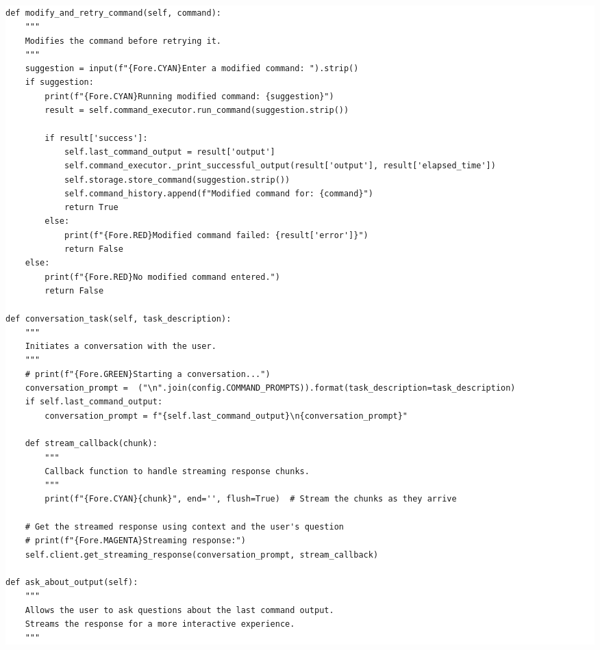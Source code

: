     def modify_and_retry_command(self, command):
        """
        Modifies the command before retrying it.
        """
        suggestion = input(f"{Fore.CYAN}Enter a modified command: ").strip()
        if suggestion:
            print(f"{Fore.CYAN}Running modified command: {suggestion}")
            result = self.command_executor.run_command(suggestion.strip())
            
            if result['success']:
                self.last_command_output = result['output']
                self.command_executor._print_successful_output(result['output'], result['elapsed_time'])
                self.storage.store_command(suggestion.strip())
                self.command_history.append(f"Modified command for: {command}")
                return True
            else:
                print(f"{Fore.RED}Modified command failed: {result['error']}")
                return False
        else:
            print(f"{Fore.RED}No modified command entered.")
            return False
    
    def conversation_task(self, task_description):
        """
        Initiates a conversation with the user.
        """
        # print(f"{Fore.GREEN}Starting a conversation...")
        conversation_prompt =  ("\n".join(config.COMMAND_PROMPTS)).format(task_description=task_description)
        if self.last_command_output:
            conversation_prompt = f"{self.last_command_output}\n{conversation_prompt}"
            
        def stream_callback(chunk):
            """
            Callback function to handle streaming response chunks.
            """
            print(f"{Fore.CYAN}{chunk}", end='', flush=True)  # Stream the chunks as they arrive

        # Get the streamed response using context and the user's question
        # print(f"{Fore.MAGENTA}Streaming response:")
        self.client.get_streaming_response(conversation_prompt, stream_callback)
    
    def ask_about_output(self):
        """
        Allows the user to ask questions about the last command output.
        Streams the response for a more interactive experience.
        """
 